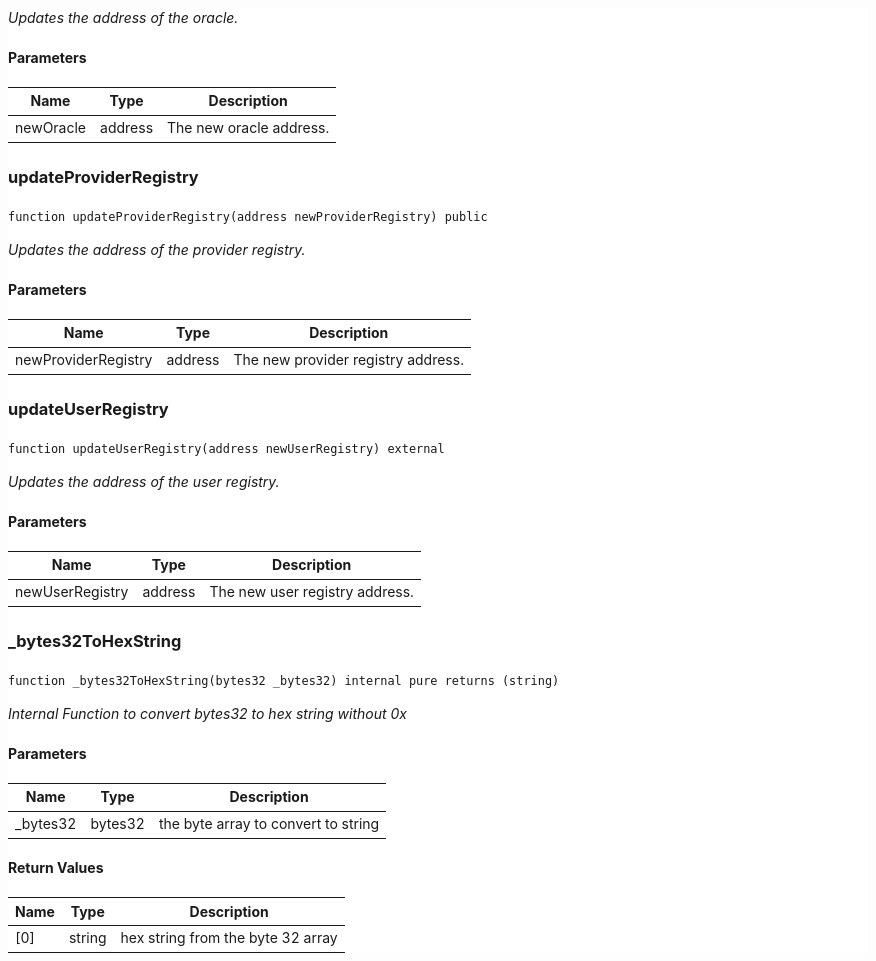 _Updates the address of the oracle._

#### Parameters

| Name | Type | Description |
| ---- | ---- | ----------- |
| newOracle | address | The new oracle address. |

### updateProviderRegistry

```solidity
function updateProviderRegistry(address newProviderRegistry) public
```

_Updates the address of the provider registry._

#### Parameters

| Name | Type | Description |
| ---- | ---- | ----------- |
| newProviderRegistry | address | The new provider registry address. |

### updateUserRegistry

```solidity
function updateUserRegistry(address newUserRegistry) external
```

_Updates the address of the user registry._

#### Parameters

| Name | Type | Description |
| ---- | ---- | ----------- |
| newUserRegistry | address | The new user registry address. |

### _bytes32ToHexString

```solidity
function _bytes32ToHexString(bytes32 _bytes32) internal pure returns (string)
```

_Internal Function to convert bytes32 to hex string without 0x_

#### Parameters

| Name | Type | Description |
| ---- | ---- | ----------- |
| _bytes32 | bytes32 | the byte array to convert to string |

#### Return Values

| Name | Type | Description |
| ---- | ---- | ----------- |
| [0] | string | hex string from the byte 32 array |
